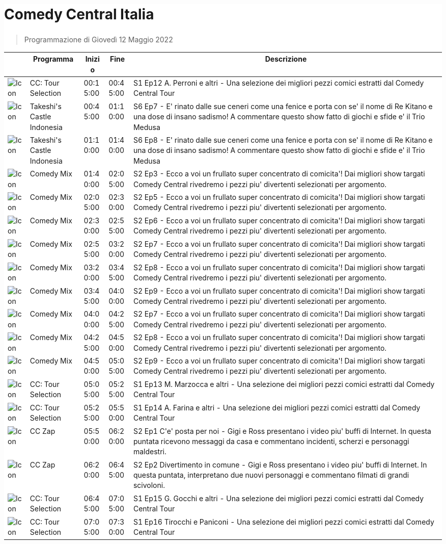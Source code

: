 # Comedy Central Italia
> Programmazione di Giovedì 12 Maggio 2022

||Programma|Inizio|Fine|Descrizione|
|---|---|---|---|---|
|![Icon](https://guidatv.sky.it/uuid/7a08752b-a163-4f4e-a68f-842f3ab09ff1/cover?md5ChecksumParam=863055d48d7b905c2cd8480c56bc6b9b)|CC: Tour Selection|00:15:00|00:45:00|S1 Ep12 A. Perroni e altri - Una selezione dei migliori pezzi comici estratti dal Comedy Central Tour
|![Icon](https://guidatv.sky.it/uuid/7e378c44-0aa5-4858-9723-cc8ca7ff76ba/cover?md5ChecksumParam=90103a432e0b31a5c8136e9ea11e7500)|Takeshi&#039;s Castle Indonesia|00:45:00|01:10:00|S6 Ep7 - E&#039; rinato dalle sue ceneri come una fenice e porta con se&#039; il nome di Re Kitano e una dose di insano sadismo! A commentare questo show fatto di giochi e sfide e&#039; il Trio Medusa
|![Icon](https://guidatv.sky.it/uuid/6fbee9e4-b7f4-41fa-b690-16dca74d69a9/cover?md5ChecksumParam=90103a432e0b31a5c8136e9ea11e7500)|Takeshi&#039;s Castle Indonesia|01:10:00|01:40:00|S6 Ep8 - E&#039; rinato dalle sue ceneri come una fenice e porta con se&#039; il nome di Re Kitano e una dose di insano sadismo! A commentare questo show fatto di giochi e sfide e&#039; il Trio Medusa
|![Icon](https://guidatv.sky.it/uuid/9ce55ef5-f0f6-4bfb-8236-d4d9bdefc966/cover?md5ChecksumParam=6d9f563f02815ecba64e2f403932b425)|Comedy Mix|01:40:00|02:05:00|S2 Ep3 - Ecco a voi un frullato super concentrato di comicita&#039;! Dai migliori show targati Comedy Central rivedremo i pezzi piu&#039; divertenti selezionati per argomento.
|![Icon](https://guidatv.sky.it/uuid/f3e19aef-ca4e-430b-96c7-af2527e44252/cover?md5ChecksumParam=6d9f563f02815ecba64e2f403932b425)|Comedy Mix|02:05:00|02:30:00|S2 Ep5 - Ecco a voi un frullato super concentrato di comicita&#039;! Dai migliori show targati Comedy Central rivedremo i pezzi piu&#039; divertenti selezionati per argomento.
|![Icon](https://guidatv.sky.it/uuid/3b160dd3-2066-4b37-a9c0-501543d8348c/cover?md5ChecksumParam=6d9f563f02815ecba64e2f403932b425)|Comedy Mix|02:30:00|02:55:00|S2 Ep6 - Ecco a voi un frullato super concentrato di comicita&#039;! Dai migliori show targati Comedy Central rivedremo i pezzi piu&#039; divertenti selezionati per argomento.
|![Icon](https://guidatv.sky.it/uuid/c59dcf65-566f-44a5-b167-49074b95cddd/cover?md5ChecksumParam=6d9f563f02815ecba64e2f403932b425)|Comedy Mix|02:55:00|03:20:00|S2 Ep7 - Ecco a voi un frullato super concentrato di comicita&#039;! Dai migliori show targati Comedy Central rivedremo i pezzi piu&#039; divertenti selezionati per argomento.
|![Icon](https://guidatv.sky.it/uuid/66f33d3e-ab6f-4bec-b774-128c8c108a81/cover?md5ChecksumParam=6d9f563f02815ecba64e2f403932b425)|Comedy Mix|03:20:00|03:45:00|S2 Ep8 - Ecco a voi un frullato super concentrato di comicita&#039;! Dai migliori show targati Comedy Central rivedremo i pezzi piu&#039; divertenti selezionati per argomento.
|![Icon](https://guidatv.sky.it/uuid/51ad8804-5048-4397-9309-19937330c6ea/cover?md5ChecksumParam=6d9f563f02815ecba64e2f403932b425)|Comedy Mix|03:45:00|04:00:00|S2 Ep9 - Ecco a voi un frullato super concentrato di comicita&#039;! Dai migliori show targati Comedy Central rivedremo i pezzi piu&#039; divertenti selezionati per argomento.
|![Icon](https://guidatv.sky.it/uuid/c59dcf65-566f-44a5-b167-49074b95cddd/cover?md5ChecksumParam=6d9f563f02815ecba64e2f403932b425)|Comedy Mix|04:00:00|04:25:00|S2 Ep7 - Ecco a voi un frullato super concentrato di comicita&#039;! Dai migliori show targati Comedy Central rivedremo i pezzi piu&#039; divertenti selezionati per argomento.
|![Icon](https://guidatv.sky.it/uuid/66f33d3e-ab6f-4bec-b774-128c8c108a81/cover?md5ChecksumParam=6d9f563f02815ecba64e2f403932b425)|Comedy Mix|04:25:00|04:50:00|S2 Ep8 - Ecco a voi un frullato super concentrato di comicita&#039;! Dai migliori show targati Comedy Central rivedremo i pezzi piu&#039; divertenti selezionati per argomento.
|![Icon](https://guidatv.sky.it/uuid/51ad8804-5048-4397-9309-19937330c6ea/cover?md5ChecksumParam=6d9f563f02815ecba64e2f403932b425)|Comedy Mix|04:50:00|05:05:00|S2 Ep9 - Ecco a voi un frullato super concentrato di comicita&#039;! Dai migliori show targati Comedy Central rivedremo i pezzi piu&#039; divertenti selezionati per argomento.
|![Icon](https://guidatv.sky.it/uuid/0e242ef7-5f99-4f84-85ce-fe577d21ec8c/cover?md5ChecksumParam=863055d48d7b905c2cd8480c56bc6b9b)|CC: Tour Selection|05:05:00|05:25:00|S1 Ep13 M. Marzocca e altri - Una selezione dei migliori pezzi comici estratti dal Comedy Central Tour
|![Icon](https://guidatv.sky.it/uuid/721f3994-9921-488d-8ec5-0a4ab0af50aa/cover?md5ChecksumParam=863055d48d7b905c2cd8480c56bc6b9b)|CC: Tour Selection|05:25:00|05:50:00|S1 Ep14 A. Farina e altri - Una selezione dei migliori pezzi comici estratti dal Comedy Central Tour
|![Icon](https://guidatv.sky.it/uuid/96e8a82a-3773-4ca1-adf4-9dcdadbb7be7/cover?md5ChecksumParam=dbcded4fe49379ff615dbc60138d25aa)|CC Zap|05:50:00|06:20:00|S2 Ep1 C&#039;e&#039; posta per noi - Gigi e Ross presentano i video piu&#039; buffi di Internet. In questa puntata ricevono messaggi da casa e commentano incidenti, scherzi e personaggi maldestri.
|![Icon](https://guidatv.sky.it/uuid/cd2d1436-c2bd-4e64-8a5b-3eb66fdf2410/cover?md5ChecksumParam=dbcded4fe49379ff615dbc60138d25aa)|CC Zap|06:20:00|06:45:00|S2 Ep2 Divertimento in comune - Gigi e Ross presentano i video piu&#039; buffi di Internet. In questa puntata, interpretano due nuovi personaggi e commentano filmati di grandi scivoloni.
|![Icon](https://guidatv.sky.it/uuid/cbabdc78-ff63-4ee7-bae7-9a20325ed065/cover?md5ChecksumParam=863055d48d7b905c2cd8480c56bc6b9b)|CC: Tour Selection|06:45:00|07:05:00|S1 Ep15 G. Gocchi e altri - Una selezione dei migliori pezzi comici estratti dal Comedy Central Tour
|![Icon](https://guidatv.sky.it/uuid/abc1aaf6-806a-4cb0-94dc-2db094c99386/cover?md5ChecksumParam=863055d48d7b905c2cd8480c56bc6b9b)|CC: Tour Selection|07:05:00|07:30:00|S1 Ep16 Tirocchi e Paniconi - Una selezione dei migliori pezzi comici estratti dal Comedy Central Tour
